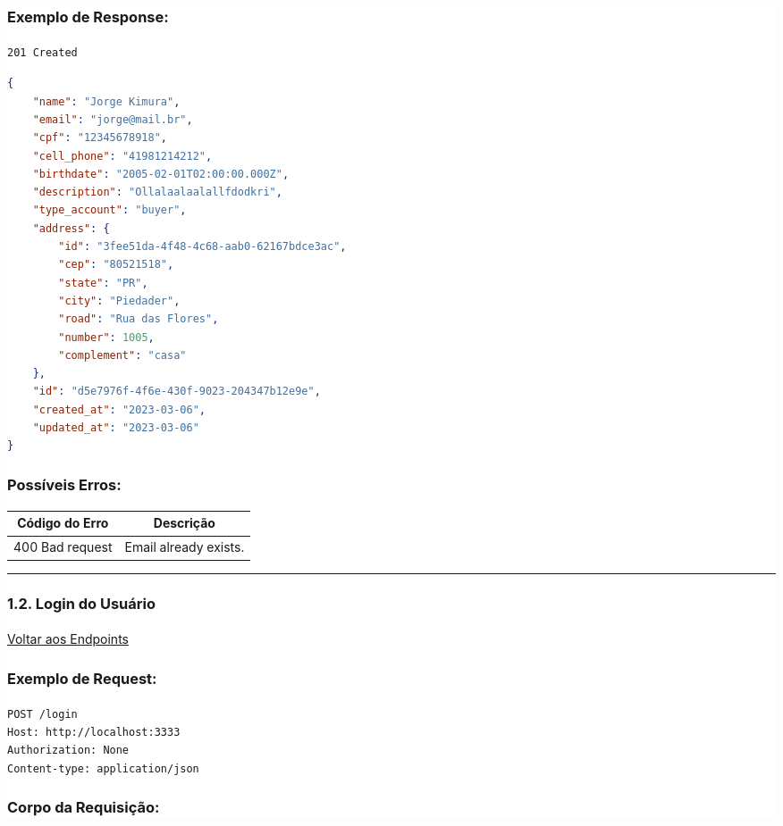 ### Exemplo de Response:

```
201 Created
```

```json
{
	"name": "Jorge Kimura",
	"email": "jorge@mail.br",
	"cpf": "12345678918",
	"cell_phone": "41981214212",
	"birthdate": "2005-02-01T02:00:00.000Z",
	"description": "Ollalaalaalallfdodkri",
	"type_account": "buyer",
	"address": {
		"id": "3fee51da-4f48-4c68-aab0-62167bdce3ac",
		"cep": "80521518",
		"state": "PR",
		"city": "Piedader",
		"road": "Rua das Flores",
		"number": 1005,
		"complement": "casa"
	},
	"id": "d5e7976f-4f6e-430f-9023-204347b12e9e",
	"created_at": "2023-03-06",
	"updated_at": "2023-03-06"
}
```

### Possíveis Erros:

| Código do Erro  | Descrição             |
| --------------- | --------------------- |
| 400 Bad request | Email already exists. |

---

### 1.2. **Login do Usuário**

[ Voltar aos Endpoints ](#5-endpoints)

### Exemplo de Request:

```
POST /login
Host: http://localhost:3333
Authorization: None
Content-type: application/json
```

### Corpo da Requisição:
